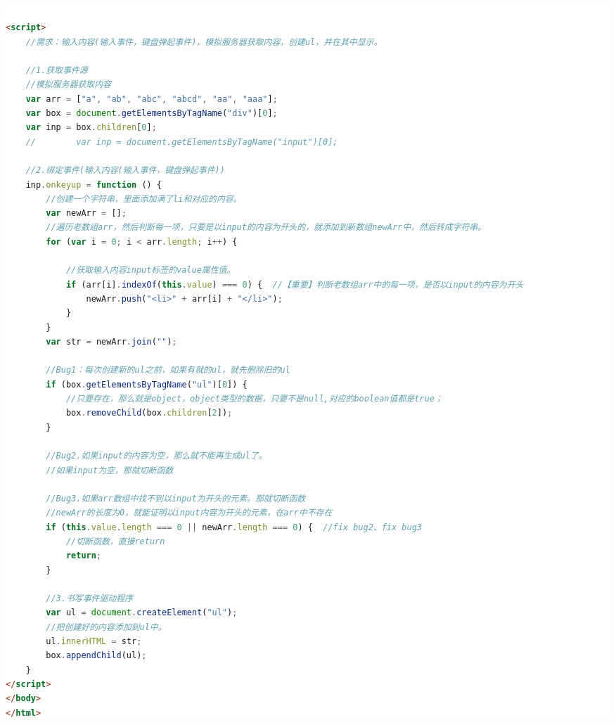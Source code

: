 ```html

<script>
    //需求：输入内容(输入事件，键盘弹起事件)，模拟服务器获取内容，创建ul，并在其中显示。

    //1.获取事件源
    //模拟服务器获取内容
    var arr = ["a", "ab", "abc", "abcd", "aa", "aaa"];
    var box = document.getElementsByTagName("div")[0];
    var inp = box.children[0];
    //        var inp = document.getElementsByTagName("input")[0];

    //2.绑定事件(输入内容(输入事件，键盘弹起事件))
    inp.onkeyup = function () {
        //创建一个字符串，里面添加满了li和对应的内容。
        var newArr = [];
        //遍历老数组arr，然后判断每一项，只要是以input的内容为开头的，就添加到新数组newArr中，然后转成字符串。
        for (var i = 0; i < arr.length; i++) {

            //获取输入内容input标签的value属性值。
            if (arr[i].indexOf(this.value) === 0) {  //【重要】判断老数组arr中的每一项，是否以input的内容为开头
                newArr.push("<li>" + arr[i] + "</li>");
            }
        }
        var str = newArr.join("");

        //Bug1：每次创建新的ul之前，如果有就的ul，就先删除旧的ul
        if (box.getElementsByTagName("ul")[0]) {
            //只要存在，那么就是object，object类型的数据，只要不是null,对应的boolean值都是true；
            box.removeChild(box.children[2]);
        }

        //Bug2.如果input的内容为空，那么就不能再生成ul了。
        //如果input为空，那就切断函数

        //Bug3.如果arr数组中找不到以input为开头的元素。那就切断函数
        //newArr的长度为0，就能证明以input内容为开头的元素，在arr中不存在
        if (this.value.length === 0 || newArr.length === 0) {  //fix bug2、fix bug3
            //切断函数，直接return
            return;
        }

        //3.书写事件驱动程序
        var ul = document.createElement("ul");
        //把创建好的内容添加到ul中。
        ul.innerHTML = str;
        box.appendChild(ul);
    }
</script>
</body>
</html>
```
